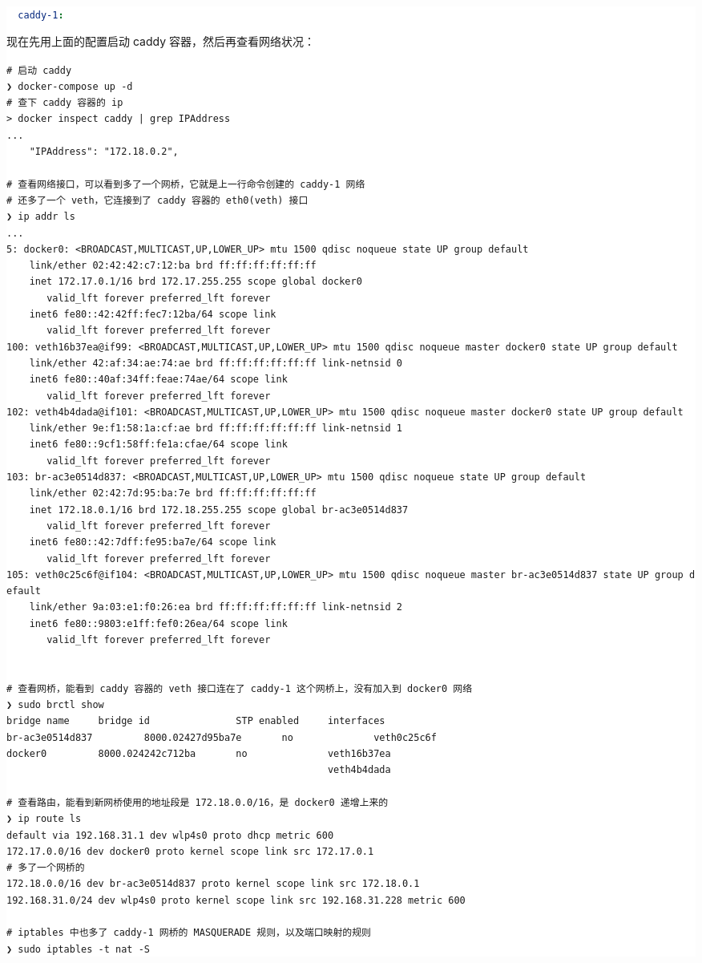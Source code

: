```yaml
  caddy-1:
```

现在先用上面的配置启动 caddy 容器，然后再查看网络状况：

```shell
# 启动 caddy
❯ docker-compose up -d
# 查下 caddy 容器的 ip
> docker inspect caddy | grep IPAddress
...
    "IPAddress": "172.18.0.2",

# 查看网络接口，可以看到多了一个网桥，它就是上一行命令创建的 caddy-1 网络
# 还多了一个 veth，它连接到了 caddy 容器的 eth0(veth) 接口
❯ ip addr ls
...
5: docker0: <BROADCAST,MULTICAST,UP,LOWER_UP> mtu 1500 qdisc noqueue state UP group default 
    link/ether 02:42:42:c7:12:ba brd ff:ff:ff:ff:ff:ff
    inet 172.17.0.1/16 brd 172.17.255.255 scope global docker0
       valid_lft forever preferred_lft forever
    inet6 fe80::42:42ff:fec7:12ba/64 scope link 
       valid_lft forever preferred_lft forever
100: veth16b37ea@if99: <BROADCAST,MULTICAST,UP,LOWER_UP> mtu 1500 qdisc noqueue master docker0 state UP group default 
    link/ether 42:af:34:ae:74:ae brd ff:ff:ff:ff:ff:ff link-netnsid 0
    inet6 fe80::40af:34ff:feae:74ae/64 scope link 
       valid_lft forever preferred_lft forever
102: veth4b4dada@if101: <BROADCAST,MULTICAST,UP,LOWER_UP> mtu 1500 qdisc noqueue master docker0 state UP group default 
    link/ether 9e:f1:58:1a:cf:ae brd ff:ff:ff:ff:ff:ff link-netnsid 1
    inet6 fe80::9cf1:58ff:fe1a:cfae/64 scope link 
       valid_lft forever preferred_lft forever
103: br-ac3e0514d837: <BROADCAST,MULTICAST,UP,LOWER_UP> mtu 1500 qdisc noqueue state UP group default 
    link/ether 02:42:7d:95:ba:7e brd ff:ff:ff:ff:ff:ff
    inet 172.18.0.1/16 brd 172.18.255.255 scope global br-ac3e0514d837
       valid_lft forever preferred_lft forever
    inet6 fe80::42:7dff:fe95:ba7e/64 scope link 
       valid_lft forever preferred_lft forever
105: veth0c25c6f@if104: <BROADCAST,MULTICAST,UP,LOWER_UP> mtu 1500 qdisc noqueue master br-ac3e0514d837 state UP group default 
    link/ether 9a:03:e1:f0:26:ea brd ff:ff:ff:ff:ff:ff link-netnsid 2
    inet6 fe80::9803:e1ff:fef0:26ea/64 scope link 
       valid_lft forever preferred_lft forever


# 查看网桥，能看到 caddy 容器的 veth 接口连在了 caddy-1 这个网桥上，没有加入到 docker0 网络
❯ sudo brctl show
bridge name     bridge id               STP enabled     interfaces
br-ac3e0514d837         8000.02427d95ba7e       no              veth0c25c6f
docker0         8000.024242c712ba       no              veth16b37ea
                                                        veth4b4dada

# 查看路由，能看到新网桥使用的地址段是 172.18.0.0/16，是 docker0 递增上来的 
❯ ip route ls
default via 192.168.31.1 dev wlp4s0 proto dhcp metric 600 
172.17.0.0/16 dev docker0 proto kernel scope link src 172.17.0.1 
# 多了一个网桥的
172.18.0.0/16 dev br-ac3e0514d837 proto kernel scope link src 172.18.0.1 
192.168.31.0/24 dev wlp4s0 proto kernel scope link src 192.168.31.228 metric 600 

# iptables 中也多了 caddy-1 网桥的 MASQUERADE 规则，以及端口映射的规则
❯ sudo iptables -t nat -S
```